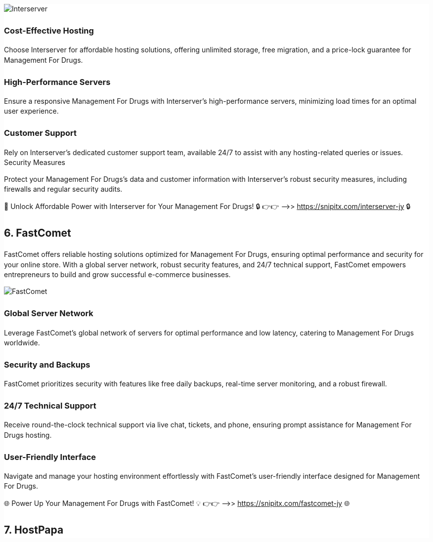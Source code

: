 ![Interserver](https://i.imgur.com/OM5dOEW.jpeg "Interserver Hosting")

### Cost-Effective Hosting
Choose Interserver for affordable hosting solutions, offering unlimited storage, free migration, and a price-lock guarantee for Management For Drugs.

### High-Performance Servers
Ensure a responsive Management For Drugs with Interserver’s high-performance servers, minimizing load times for an optimal user experience.

### Customer Support
Rely on Interserver’s dedicated customer support team, available 24/7 to assist with any hosting-related queries or issues.
Security Measures

Protect your Management For Drugs’s data and customer information with Interserver’s robust security measures, including firewalls and regular security audits.

💸 Unlock Affordable Power with Interserver for Your Management For Drugs! 🔒
👉👉 -->> https://snipitx.com/interserver-jy 🔒

## 6. FastComet

FastComet offers reliable hosting solutions optimized for Management For Drugs, ensuring optimal performance and security for your online store. With a global server network, robust security features, and 24/7 technical support, FastComet empowers entrepreneurs to build and grow successful e-commerce businesses.

![FastComet](https://i.imgur.com/7qgXuWp.png "FastComet Hosting")

### Global Server Network
Leverage FastComet’s global network of servers for optimal performance and low latency, catering to Management For Drugs worldwide.

### Security and Backups
FastComet prioritizes security with features like free daily backups, real-time server monitoring, and a robust firewall.

### 24/7 Technical Support
Receive round-the-clock technical support via live chat, tickets, and phone, ensuring prompt assistance for Management For Drugs hosting.

### User-Friendly Interface
Navigate and manage your hosting environment effortlessly with FastComet’s user-friendly interface designed for Management For Drugs.

🌐 Power Up Your Management For Drugs with FastComet! 💡
👉👉 -->> https://snipitx.com/fastcomet-jy 🌐

## 7. HostPapa
